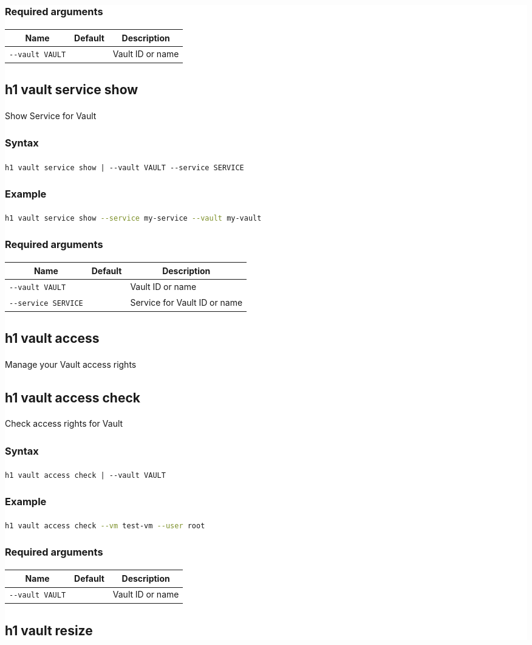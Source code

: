 ### Required arguments

| Name | Default | Description |
| ---- | ------- | ----------- |
| ```--vault VAULT``` |  | Vault ID or name |

## h1 vault service show

Show Service for Vault

### Syntax

```h1 vault service show | --vault VAULT --service SERVICE```
### Example

```bash
h1 vault service show --service my-service --vault my-vault
```

### Required arguments

| Name | Default | Description |
| ---- | ------- | ----------- |
| ```--vault VAULT``` |  | Vault ID or name |
| ```--service SERVICE``` |  | Service for Vault ID or name |

## h1 vault access

Manage your Vault access rights

## h1 vault access check

Check access rights for Vault

### Syntax

```h1 vault access check | --vault VAULT```
### Example

```bash
h1 vault access check --vm test-vm --user root
```

### Required arguments

| Name | Default | Description |
| ---- | ------- | ----------- |
| ```--vault VAULT``` |  | Vault ID or name |

## h1 vault resize
